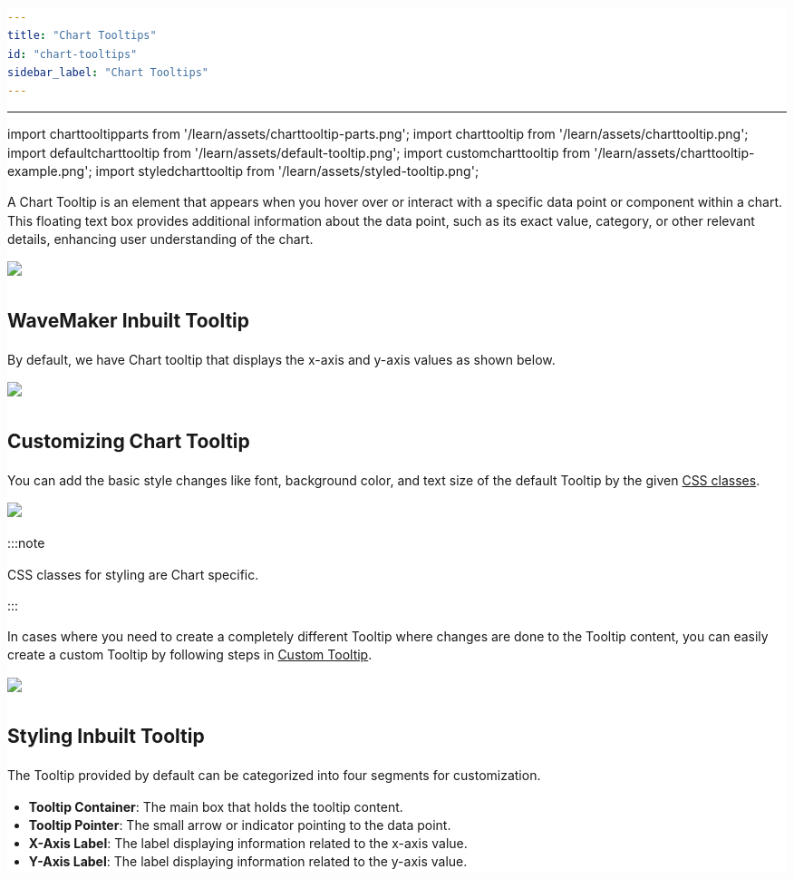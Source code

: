 ```yaml
---
title: "Chart Tooltips"
id: "chart-tooltips"
sidebar_label: "Chart Tooltips"
---
```

---

import charttooltipparts from '/learn/assets/charttooltip-parts.png';
import charttooltip from '/learn/assets/charttooltip.png';
import defaultcharttooltip from '/learn/assets/default-tooltip.png';
import customcharttooltip from '/learn/assets/charttooltip-example.png';
import styledcharttooltip from '/learn/assets/styled-tooltip.png';

A Chart Tooltip is an element that appears when you hover over or interact with a specific data point or component within a chart. This floating text box provides additional information about the data point, such as its exact value, category, or other relevant details, enhancing user understanding of the chart.

<img src={charttooltip} style={{width:300}}/>

## WaveMaker Inbuilt Tooltip

By default, we have Chart tooltip that displays the x-axis and y-axis values as shown below.

<img src={defaultcharttooltip} style={{width:300}}/>

## Customizing Chart Tooltip

You can add the basic style changes like font, background color, and text size of the default Tooltip by the given [CSS classes](#styling-inbuilt-tooltip).

<img src={styledcharttooltip} style={{width:300}}/>

:::note

CSS classes for styling are Chart specific.

:::


In cases where you need to create a completely different Tooltip where changes are done to the Tooltip content, you can easily create a custom Tooltip by following steps in [Custom Tooltip](#creating-custom-tooltip).

<img src={customcharttooltip} style={{width:300}}/>


## Styling Inbuilt Tooltip

The Tooltip provided by default can be categorized into four segments for customization.

- **Tooltip Container**: The main box that holds the tooltip content.​
- **Tooltip Pointer**: The small arrow or indicator pointing to the data point.​
- **X-Axis Label**: The label displaying information related to the x-axis value.​
- **Y-Axis Label**: The label displaying information related to the y-axis value.
